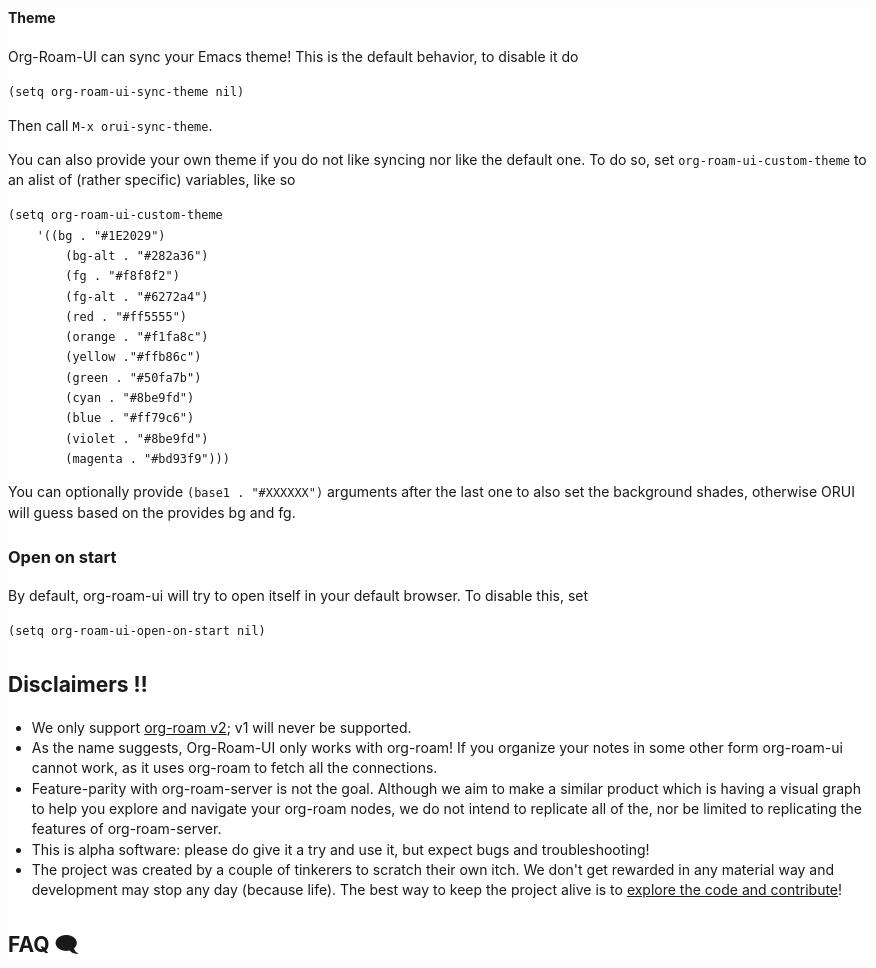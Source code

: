 #### Theme

Org-Roam-UI can sync your Emacs theme! This is the default behavior, to disable it do

```emacs-lisp
(setq org-roam-ui-sync-theme nil)
```

Then call `M-x orui-sync-theme`.

You can also provide your own theme if you do not like syncing nor like the default one. To do so, set `org-roam-ui-custom-theme` to an alist of (rather specific) variables, like so

```emacs-lisp
(setq org-roam-ui-custom-theme
    '((bg . "#1E2029")
        (bg-alt . "#282a36")
        (fg . "#f8f8f2")
        (fg-alt . "#6272a4")
        (red . "#ff5555")
        (orange . "#f1fa8c")
        (yellow ."#ffb86c")
        (green . "#50fa7b")
        (cyan . "#8be9fd")
        (blue . "#ff79c6")
        (violet . "#8be9fd")
        (magenta . "#bd93f9")))
```

You can optionally provide `(base1 . "#XXXXXX")` arguments after the last one to also set the background shades, otherwise ORUI will guess based on the provides bg and fg.

### Open on start

By default, org-roam-ui will try to open itself in your default browser. To disable this, set

```emacs-lisp
(setq org-roam-ui-open-on-start nil)
```

## Disclaimers ‼

- We only support [org-roam v2](https://blog.jethro.dev/posts/org_roam_v2/); v1 will never be supported.
- As the name suggests, Org-Roam-UI only works with org-roam! If you organize your notes in some other form org-roam-ui cannot work, as it uses org-roam to fetch all the connections.
- Feature-parity with org-roam-server is not the goal. Although we aim to make a similar product which is having a visual graph to help you explore and navigate your org-roam nodes, we do not intend to replicate all of the, nor be limited to replicating the features of org-roam-server.
- This is alpha software: please do give it a try and use it, but expect bugs and troubleshooting!
- The project was created by a couple of tinkerers to scratch their own itch. We don't get rewarded in any material way and development may stop any day (because life). The best way to keep the project alive is to [explore the code and contribute](#Contribute)!

## FAQ 🗨
